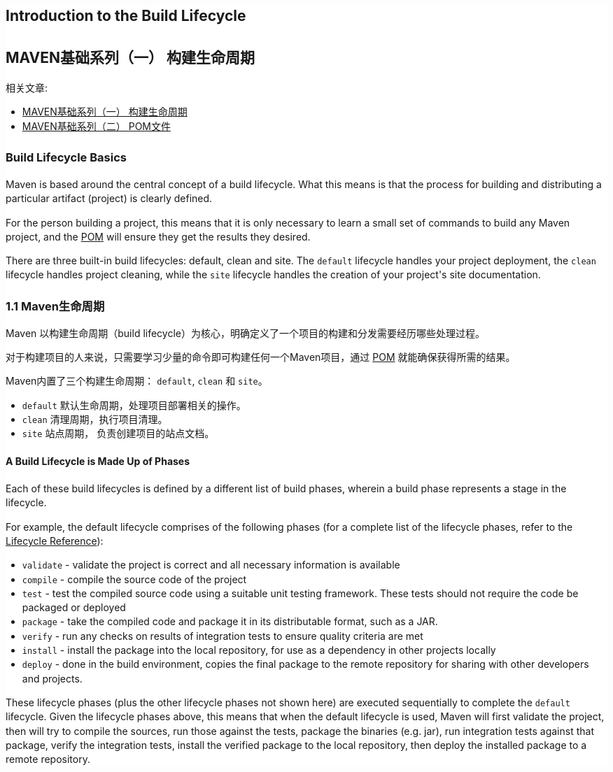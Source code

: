 ## Introduction to the Build Lifecycle

## MAVEN基础系列（一） 构建生命周期

相关文章:

- [MAVEN基础系列（一） 构建生命周期](./introduction-to-the-lifecycle.md)
- [MAVEN基础系列（二） POM文件](./README.md)


### Build Lifecycle Basics

Maven is based around the central concept of a build lifecycle. What this means is that the process for building and distributing a particular artifact (project) is clearly defined.

For the person building a project, this means that it is only necessary to learn a small set of commands to build any Maven project, and the [POM](./README.md) will ensure they get the results they desired.

There are three built-in build lifecycles: default, clean and site. The `default` lifecycle handles your project deployment, the `clean` lifecycle handles project cleaning, while the `site` lifecycle handles the creation of your project's site documentation.

### 1.1 Maven生命周期

Maven 以构建生命周期（build lifecycle）为核心，明确定义了一个项目的构建和分发需要经历哪些处理过程。

对于构建项目的人来说，只需要学习少量的命令即可构建任何一个Maven项目，通过 [POM](./README.md) 就能确保获得所需的结果。

Maven内置了三个构建生命周期： `default`, `clean` 和 `site`。

- `default` 默认生命周期，处理项目部署相关的操作。
- `clean` 清理周期，执行项目清理。
- `site` 站点周期， 负责创建项目的站点文档。

#### A Build Lifecycle is Made Up of Phases

Each of these build lifecycles is defined by a different list of build phases, wherein a build phase represents a stage in the lifecycle.

For example, the default lifecycle comprises of the following phases (for a complete list of the lifecycle phases, refer to the [Lifecycle Reference](#Lifecycle_Reference)):

- `validate` - validate the project is correct and all necessary information is available
- `compile` - compile the source code of the project
- `test` - test the compiled source code using a suitable unit testing framework. These tests should not require the code be packaged or deployed
- `package` - take the compiled code and package it in its distributable format, such as a JAR.
- `verify` - run any checks on results of integration tests to ensure quality criteria are met
- `install` - install the package into the local repository, for use as a dependency in other projects locally
- `deploy` - done in the build environment, copies the final package to the remote repository for sharing with other developers and projects.

These lifecycle phases (plus the other lifecycle phases not shown here) are executed sequentially to complete the `default` lifecycle. Given the lifecycle phases above, this means that when the default lifecycle is used, Maven will first validate the project, then will try to compile the sources, run those against the tests, package the binaries (e.g. jar), run integration tests against that package, verify the integration tests, install the verified package to the local repository, then deploy the installed package to a remote repository.

